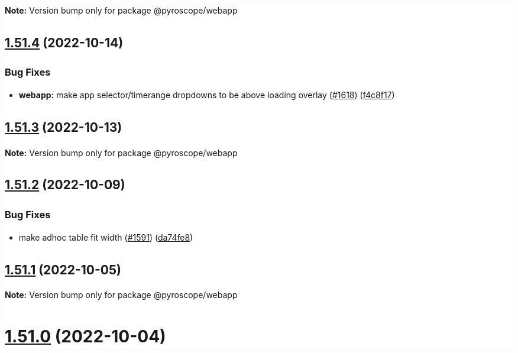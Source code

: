**Note:** Version bump only for package @pyroscope/webapp





## [1.51.4](https://github.com/pyroscope-io/pyroscope/compare/@pyroscope/webapp@1.51.3...@pyroscope/webapp@1.51.4) (2022-10-14)


### Bug Fixes

* **webapp:** make app selector/timerange dropdowns to be above loading overlay ([#1618](https://github.com/pyroscope-io/pyroscope/issues/1618)) ([f4c8f17](https://github.com/pyroscope-io/pyroscope/commit/f4c8f1716e5a7352ddc4387dbf5613964ccd64e9))





## [1.51.3](https://github.com/pyroscope-io/pyroscope/compare/@pyroscope/webapp@1.51.2...@pyroscope/webapp@1.51.3) (2022-10-13)

**Note:** Version bump only for package @pyroscope/webapp





## [1.51.2](https://github.com/pyroscope-io/pyroscope/compare/@pyroscope/webapp@1.51.1...@pyroscope/webapp@1.51.2) (2022-10-09)


### Bug Fixes

* make adhoc table fit width ([#1591](https://github.com/pyroscope-io/pyroscope/issues/1591)) ([da74fe8](https://github.com/pyroscope-io/pyroscope/commit/da74fe896536b97911d9cf00a9288c64dda77a28))





## [1.51.1](https://github.com/pyroscope-io/pyroscope/compare/@pyroscope/webapp@1.51.0...@pyroscope/webapp@1.51.1) (2022-10-05)

**Note:** Version bump only for package @pyroscope/webapp





# [1.51.0](https://github.com/pyroscope-io/pyroscope/compare/@pyroscope/webapp@1.50.1...@pyroscope/webapp@1.51.0) (2022-10-04)
